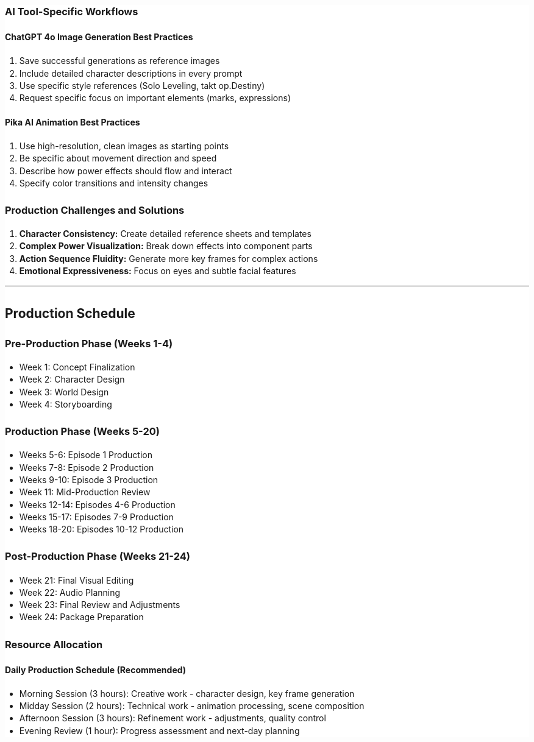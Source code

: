 ### AI Tool-Specific Workflows

#### ChatGPT 4o Image Generation Best Practices
1. Save successful generations as reference images
2. Include detailed character descriptions in every prompt
3. Use specific style references (Solo Leveling, takt op.Destiny)
4. Request specific focus on important elements (marks, expressions)

#### Pika AI Animation Best Practices
1. Use high-resolution, clean images as starting points
2. Be specific about movement direction and speed
3. Describe how power effects should flow and interact
4. Specify color transitions and intensity changes

### Production Challenges and Solutions

1. **Character Consistency:** Create detailed reference sheets and templates
2. **Complex Power Visualization:** Break down effects into component parts
3. **Action Sequence Fluidity:** Generate more key frames for complex actions
4. **Emotional Expressiveness:** Focus on eyes and subtle facial features

---

## Production Schedule

### Pre-Production Phase (Weeks 1-4)
- Week 1: Concept Finalization
- Week 2: Character Design
- Week 3: World Design
- Week 4: Storyboarding

### Production Phase (Weeks 5-20)
- Weeks 5-6: Episode 1 Production
- Weeks 7-8: Episode 2 Production
- Weeks 9-10: Episode 3 Production
- Week 11: Mid-Production Review
- Weeks 12-14: Episodes 4-6 Production
- Weeks 15-17: Episodes 7-9 Production
- Weeks 18-20: Episodes 10-12 Production

### Post-Production Phase (Weeks 21-24)
- Week 21: Final Visual Editing
- Week 22: Audio Planning
- Week 23: Final Review and Adjustments
- Week 24: Package Preparation

### Resource Allocation

#### Daily Production Schedule (Recommended)
- Morning Session (3 hours): Creative work - character design, key frame generation
- Midday Session (2 hours): Technical work - animation processing, scene composition
- Afternoon Session (3 hours): Refinement work - adjustments, quality control
- Evening Review (1 hour): Progress assessment and next-day planning
